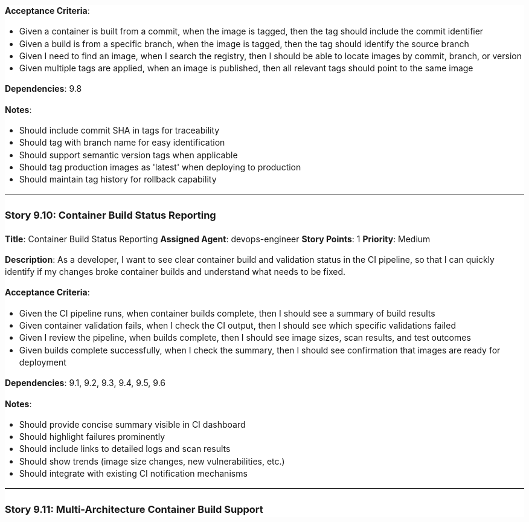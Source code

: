 **Acceptance Criteria**:
- Given a container is built from a commit, when the image is tagged, then the tag should include the commit identifier
- Given a build is from a specific branch, when the image is tagged, then the tag should identify the source branch
- Given I need to find an image, when I search the registry, then I should be able to locate images by commit, branch, or version
- Given multiple tags are applied, when an image is published, then all relevant tags should point to the same image

**Dependencies**: 9.8

**Notes**:
- Should include commit SHA in tags for traceability
- Should tag with branch name for easy identification
- Should support semantic version tags when applicable
- Should tag production images as 'latest' when deploying to production
- Should maintain tag history for rollback capability

---

### Story 9.10: Container Build Status Reporting

**Title**: Container Build Status Reporting
**Assigned Agent**: devops-engineer
**Story Points**: 1
**Priority**: Medium

**Description**:
As a developer, I want to see clear container build and validation status in the CI pipeline, so that I can quickly identify if my changes broke container builds and understand what needs to be fixed.

**Acceptance Criteria**:
- Given the CI pipeline runs, when container builds complete, then I should see a summary of build results
- Given container validation fails, when I check the CI output, then I should see which specific validations failed
- Given I review the pipeline, when builds complete, then I should see image sizes, scan results, and test outcomes
- Given builds complete successfully, when I check the summary, then I should see confirmation that images are ready for deployment

**Dependencies**: 9.1, 9.2, 9.3, 9.4, 9.5, 9.6

**Notes**:
- Should provide concise summary visible in CI dashboard
- Should highlight failures prominently
- Should include links to detailed logs and scan results
- Should show trends (image size changes, new vulnerabilities, etc.)
- Should integrate with existing CI notification mechanisms

---

### Story 9.11: Multi-Architecture Container Build Support
